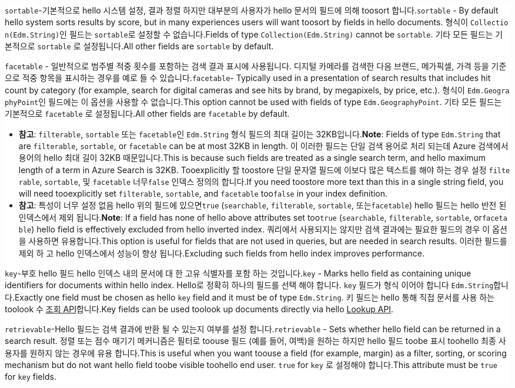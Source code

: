 <span data-ttu-id="3b1c9-213">`sortable`-기본적으로 hello 시스템 설정, 결과 정렬 하지만 대부분의 사용자가 hello 문서의 필드에 의해 toosort 합니다.</span><span class="sxs-lookup"><span data-stu-id="3b1c9-213">`sortable` - By default hello system sorts results by score, but in many experiences users will want toosort by fields in hello documents.</span></span> <span data-ttu-id="3b1c9-214">형식이 `Collection(Edm.String)`인 필드는 `sortable`로 설정할 수 없습니다.</span><span class="sxs-lookup"><span data-stu-id="3b1c9-214">Fields of type `Collection(Edm.String)` cannot be `sortable`.</span></span> <span data-ttu-id="3b1c9-215">기타 모든 필드는 기본적으로 `sortable` 로 설정됩니다.</span><span class="sxs-lookup"><span data-stu-id="3b1c9-215">All other fields are `sortable` by default.</span></span>

<span data-ttu-id="3b1c9-216">`facetable` - 일반적으로 범주별 적중 횟수를 포함하는 검색 결과 표시에 사용됩니다. 디지털 카메라를 검색한 다음 브랜드, 메가픽셀, 가격 등을 기준으로 적중 항목을 표시하는 경우를 예로 들 수 있습니다.</span><span class="sxs-lookup"><span data-stu-id="3b1c9-216">`facetable`- Typically used in a presentation of search results that includes hit count by category (for example, search for digital cameras and see hits by brand, by megapixels, by price, etc.).</span></span> <span data-ttu-id="3b1c9-217">형식이 `Edm.GeographyPoint`인 필드에는 이 옵션을 사용할 수 없습니다.</span><span class="sxs-lookup"><span data-stu-id="3b1c9-217">This option cannot be used with fields of type `Edm.GeographyPoint`.</span></span> <span data-ttu-id="3b1c9-218">기타 모든 필드는 기본적으로 `facetable` 로 설정됩니다.</span><span class="sxs-lookup"><span data-stu-id="3b1c9-218">All other fields are `facetable` by default.</span></span>

* <span data-ttu-id="3b1c9-219">**참고**: `filterable`, `sortable` 또는 `facetable`인 `Edm.String` 형식 필드의 최대 길이는 32KB입니다.</span><span class="sxs-lookup"><span data-stu-id="3b1c9-219">**Note**: Fields of type `Edm.String` that are `filterable`, `sortable`, or `facetable` can be at most 32KB in length.</span></span> <span data-ttu-id="3b1c9-220">이 이러한 필드는 단일 검색 용어로 처리 되는데 Azure 검색에서 용어의 hello 최대 길이 32KB 때문입니다.</span><span class="sxs-lookup"><span data-stu-id="3b1c9-220">This is because such fields are treated as a single search term, and hello maximum length of a term in Azure Search is 32KB.</span></span> <span data-ttu-id="3b1c9-221">Tooexplicitly 할 toostore 단일 문자열 필드에 이보다 많은 텍스트를 해야 하는 경우 설정 `filterable`, `sortable`, 및 `facetable` 너무`false` 인덱스 정의의 합니다.</span><span class="sxs-lookup"><span data-stu-id="3b1c9-221">If you need toostore more text than this in a single string field, you will need tooexplicitly set `filterable`, `sortable`, and `facetable` too`false` in your index definition.</span></span>
* <span data-ttu-id="3b1c9-222">**참고**: 특성이 너무 설정 없음 hello 위의 필드에 있으면`true` (`searchable`, `filterable`, `sortable`, 또는`facetable`) hello 필드는 hello 반전 된 인덱스에서 제외 됩니다.</span><span class="sxs-lookup"><span data-stu-id="3b1c9-222">**Note**: If a field has none of hello above attributes set too`true` (`searchable`, `filterable`, `sortable`,  or`facetable`) hello field is effectively excluded from hello inverted index.</span></span> <span data-ttu-id="3b1c9-223">쿼리에서 사용되지는 않지만 검색 결과에는 필요한 필드의 경우 이 옵션을 사용하면 유용합니다.</span><span class="sxs-lookup"><span data-stu-id="3b1c9-223">This option is useful for fields that are not used in queries, but are needed in search results.</span></span> <span data-ttu-id="3b1c9-224">이러한 필드를 제외 하 고 hello 인덱스에서 성능이 향상 됩니다.</span><span class="sxs-lookup"><span data-stu-id="3b1c9-224">Excluding such fields from hello index improves performance.</span></span>

<span data-ttu-id="3b1c9-225">`key`-부호 hello 필드 hello 인덱스 내의 문서에 대 한 고유 식별자를 포함 하는 것입니다.</span><span class="sxs-lookup"><span data-stu-id="3b1c9-225">`key` - Marks hello field as containing unique identifiers for documents within hello index.</span></span> <span data-ttu-id="3b1c9-226">Hello로 정확히 하나의 필드를 선택 해야 합니다. `key` 필드가 형식 이어야 합니다 `Edm.String`합니다.</span><span class="sxs-lookup"><span data-stu-id="3b1c9-226">Exactly one field must be chosen as hello `key` field and it must be of type `Edm.String`.</span></span> <span data-ttu-id="3b1c9-227">키 필드는 hello 통해 직접 문서를 사용 하는 toolook 수 [조회 API](#LookupAPI)합니다.</span><span class="sxs-lookup"><span data-stu-id="3b1c9-227">Key fields can be used toolook up documents directly via hello [Lookup API](#LookupAPI).</span></span>

<span data-ttu-id="3b1c9-228">`retrievable`-Hello 필드는 검색 결과에 반환 될 수 있는지 여부를 설정 합니다.</span><span class="sxs-lookup"><span data-stu-id="3b1c9-228">`retrievable` - Sets whether hello field can be returned in a search result.</span></span>  <span data-ttu-id="3b1c9-229">정렬 또는 점수 매기기 메커니즘은 필터로 toouse 필드 (예를 들어, 여백)을 원하는 하지만 hello 필드 toobe 표시 toohello 최종 사용자를 원하지 않는 경우에 유용 합니다.</span><span class="sxs-lookup"><span data-stu-id="3b1c9-229">This is useful when you want toouse a field (for example, margin) as a filter, sorting, or scoring mechanism but do not want hello field toobe visible toohello end user.</span></span> <span data-ttu-id="3b1c9-230">`true` for `key` 로 설정해야 합니다.</span><span class="sxs-lookup"><span data-stu-id="3b1c9-230">This attribute must be `true` for `key` fields.</span></span>
